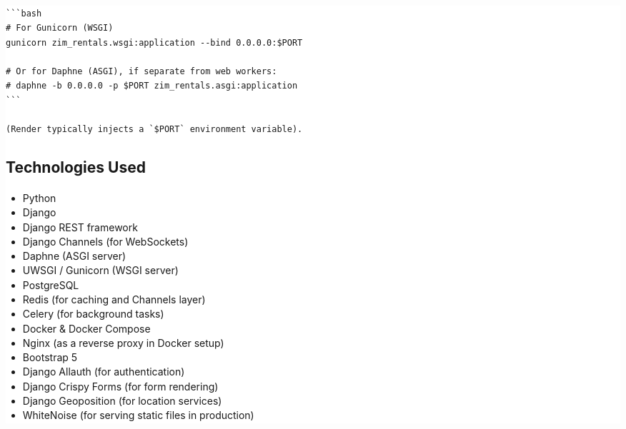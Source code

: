     ```bash
    # For Gunicorn (WSGI)
    gunicorn zim_rentals.wsgi:application --bind 0.0.0.0:$PORT

    # Or for Daphne (ASGI), if separate from web workers:
    # daphne -b 0.0.0.0 -p $PORT zim_rentals.asgi:application
    ```

    (Render typically injects a `$PORT` environment variable).

## Technologies Used

-   Python
-   Django
-   Django REST framework
-   Django Channels (for WebSockets)
-   Daphne (ASGI server)
-   UWSGI / Gunicorn (WSGI server)
-   PostgreSQL
-   Redis (for caching and Channels layer)
-   Celery (for background tasks)
-   Docker & Docker Compose
-   Nginx (as a reverse proxy in Docker setup)
-   Bootstrap 5
-   Django Allauth (for authentication)
-   Django Crispy Forms (for form rendering)
-   Django Geoposition (for location services)
-   WhiteNoise (for serving static files in production)
